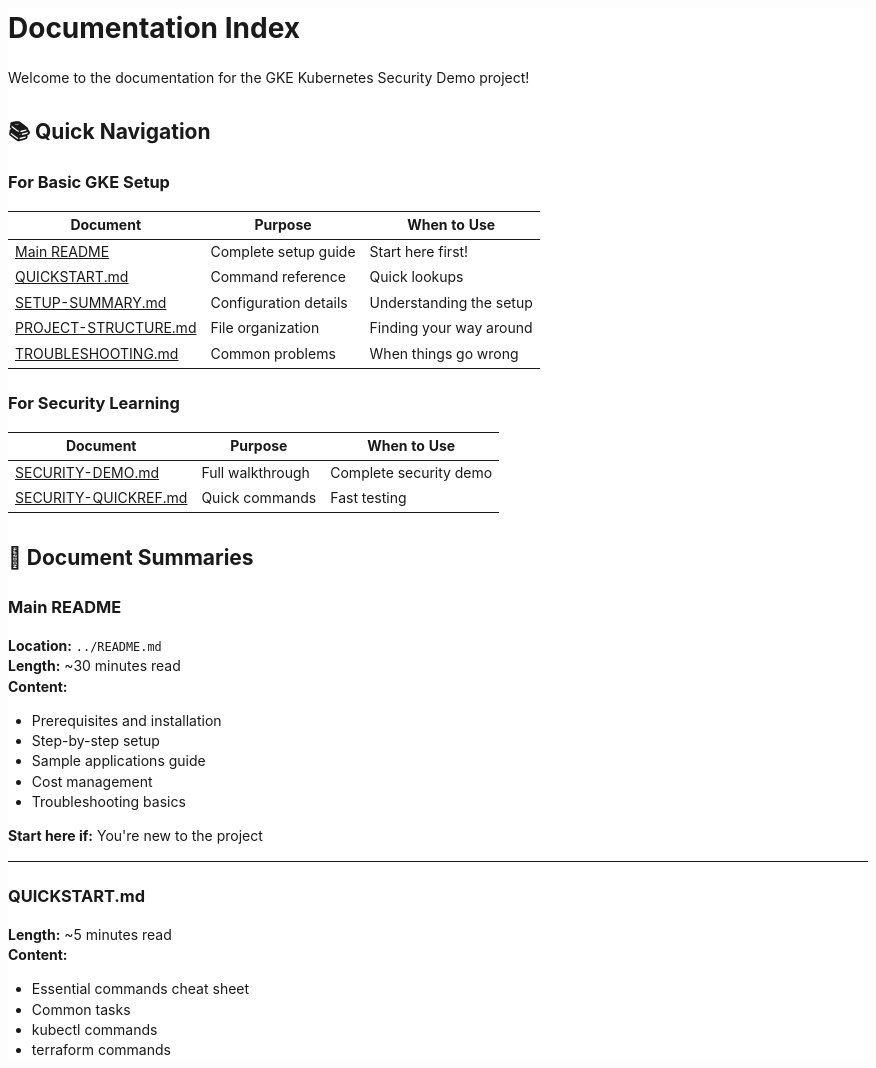 # Documentation Index

Welcome to the documentation for the GKE Kubernetes Security Demo project!

## 📚 Quick Navigation

### For Basic GKE Setup

| Document | Purpose | When to Use |
|----------|---------|-------------|
| [Main README](../README.md) | Complete setup guide | Start here first! |
| [QUICKSTART.md](QUICKSTART.md) | Command reference | Quick lookups |
| [SETUP-SUMMARY.md](SETUP-SUMMARY.md) | Configuration details | Understanding the setup |
| [PROJECT-STRUCTURE.md](PROJECT-STRUCTURE.md) | File organization | Finding your way around |
| [TROUBLESHOOTING.md](TROUBLESHOOTING.md) | Common problems | When things go wrong |

### For Security Learning

| Document | Purpose | When to Use |
|----------|---------|-------------|
| [SECURITY-DEMO.md](SECURITY-DEMO.md) | Full walkthrough | Complete security demo |
| [SECURITY-QUICKREF.md](SECURITY-QUICKREF.md) | Quick commands | Fast testing |

## 📖 Document Summaries

### Main README
**Location:** `../README.md`  
**Length:** ~30 minutes read  
**Content:**
- Prerequisites and installation
- Step-by-step setup
- Sample applications guide
- Cost management
- Troubleshooting basics

**Start here if:** You're new to the project

---

### QUICKSTART.md
**Length:** ~5 minutes read  
**Content:**
- Essential commands cheat sheet
- Common tasks
- kubectl commands
- terraform commands

